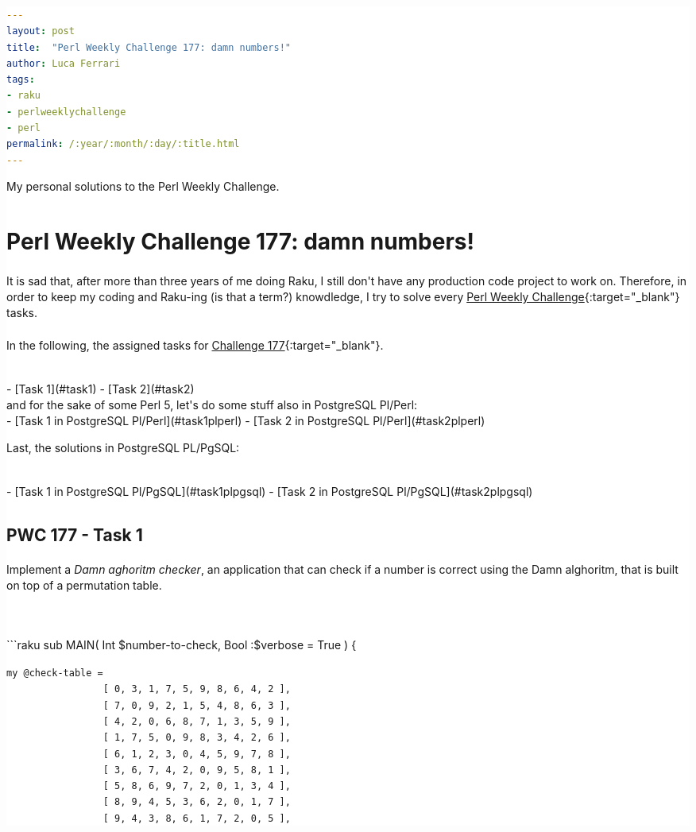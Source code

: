 ```yaml
---
layout: post
title:  "Perl Weekly Challenge 177: damn numbers!"
author: Luca Ferrari
tags:
- raku
- perlweeklychallenge
- perl
permalink: /:year/:month/:day/:title.html
---
```

My personal solutions to the Perl Weekly Challenge.

# Perl Weekly Challenge 177: damn numbers!

It is sad that, after more than three years of me doing Raku, I still don't have any production code project to work on.
Therefore, in order to keep my coding and Raku-ing (is that a term?) knowdledge, I try to solve every  [Perl Weekly Challenge](https://perlweeklychallenge.org/){:target="_blank"} tasks.
<br/>
<br/>
In the following, the assigned tasks for [Challenge 177](https://perlweeklychallenge.org/blog/perl-weekly-challenge-0177/){:target="_blank"}.

<br/>
- [Task 1](#task1)
- [Task 2](#task2)


<br/>
and for the sake of some Perl 5, let's do some stuff also in PostgreSQL Pl/Perl:

<br/>
- [Task 1 in PostgreSQL Pl/Perl](#task1plperl)
- [Task 2 in PostgreSQL Pl/Perl](#task2plperl)


Last, the solutions in PostgreSQL PL/PgSQL:

<br/>
- [Task 1 in PostgreSQL Pl/PgSQL](#task1plpgsql)
- [Task 2 in PostgreSQL Pl/PgSQL](#task2plpgsql)

<a name="task1"></a>
## PWC 177 - Task 1

Implement a *Damn aghoritm checker*, an application that can check if a number is correct using the Damn alghoritm, that is built on top of a permutation table.



<br/>
<br/>
```raku
sub MAIN( Int $number-to-check, Bool :$verbose = True ) {

    my @check-table =
                     [ 0, 3, 1, 7, 5, 9, 8, 6, 4, 2 ],
                     [ 7, 0, 9, 2, 1, 5, 4, 8, 6, 3 ],
                     [ 4, 2, 0, 6, 8, 7, 1, 3, 5, 9 ],
                     [ 1, 7, 5, 0, 9, 8, 3, 4, 2, 6 ],
                     [ 6, 1, 2, 3, 0, 4, 5, 9, 7, 8 ],
                     [ 3, 6, 7, 4, 2, 0, 9, 5, 8, 1 ],
                     [ 5, 8, 6, 9, 7, 2, 0, 1, 3, 4 ],
                     [ 8, 9, 4, 5, 3, 6, 2, 0, 1, 7 ],
                     [ 9, 4, 3, 8, 6, 1, 7, 2, 0, 5 ],
```